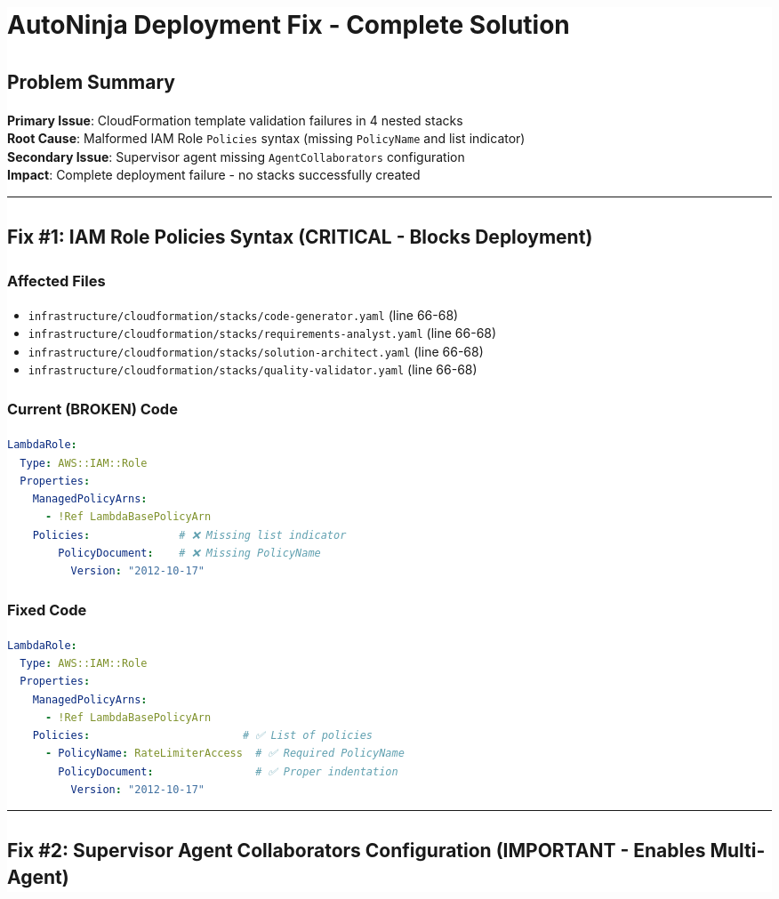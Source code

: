 # AutoNinja Deployment Fix - Complete Solution

## Problem Summary

**Primary Issue**: CloudFormation template validation failures in 4 nested stacks  
**Root Cause**: Malformed IAM Role `Policies` syntax (missing `PolicyName` and list indicator)  
**Secondary Issue**: Supervisor agent missing `AgentCollaborators` configuration  
**Impact**: Complete deployment failure - no stacks successfully created

---

## Fix #1: IAM Role Policies Syntax (CRITICAL - Blocks Deployment)

### Affected Files
- `infrastructure/cloudformation/stacks/code-generator.yaml` (line 66-68)
- `infrastructure/cloudformation/stacks/requirements-analyst.yaml` (line 66-68)
- `infrastructure/cloudformation/stacks/solution-architect.yaml` (line 66-68)
- `infrastructure/cloudformation/stacks/quality-validator.yaml` (line 66-68)

### Current (BROKEN) Code
```yaml
LambdaRole:
  Type: AWS::IAM::Role
  Properties:
    ManagedPolicyArns:
      - !Ref LambdaBasePolicyArn
    Policies:              # ❌ Missing list indicator
        PolicyDocument:    # ❌ Missing PolicyName
          Version: "2012-10-17"
```

### Fixed Code
```yaml
LambdaRole:
  Type: AWS::IAM::Role
  Properties:
    ManagedPolicyArns:
      - !Ref LambdaBasePolicyArn
    Policies:                        # ✅ List of policies
      - PolicyName: RateLimiterAccess  # ✅ Required PolicyName
        PolicyDocument:                # ✅ Proper indentation
          Version: "2012-10-17"
```

---

## Fix #2: Supervisor Agent Collaborators Configuration (IMPORTANT - Enables Multi-Agent)
